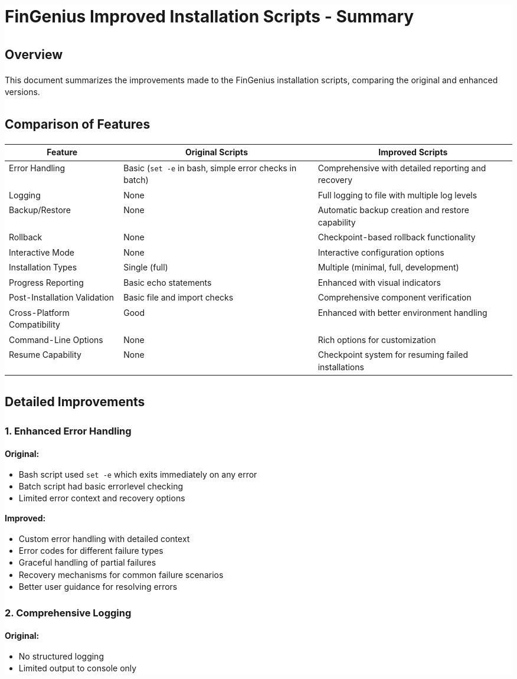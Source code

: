 # FinGenius Improved Installation Scripts - Summary

## Overview
This document summarizes the improvements made to the FinGenius installation scripts, comparing the original and enhanced versions.

## Comparison of Features

| Feature | Original Scripts | Improved Scripts |
|---------|------------------|------------------|
| Error Handling | Basic (`set -e` in bash, simple error checks in batch) | Comprehensive with detailed reporting and recovery |
| Logging | None | Full logging to file with multiple log levels |
| Backup/Restore | None | Automatic backup creation and restore capability |
| Rollback | None | Checkpoint-based rollback functionality |
| Interactive Mode | None | Interactive configuration options |
| Installation Types | Single (full) | Multiple (minimal, full, development) |
| Progress Reporting | Basic echo statements | Enhanced with visual indicators |
| Post-Installation Validation | Basic file and import checks | Comprehensive component verification |
| Cross-Platform Compatibility | Good | Enhanced with better environment handling |
| Command-Line Options | None | Rich options for customization |
| Resume Capability | None | Checkpoint system for resuming failed installations |

## Detailed Improvements

### 1. Enhanced Error Handling
**Original:**
- Bash script used `set -e` which exits immediately on any error
- Batch script had basic errorlevel checking
- Limited error context and recovery options

**Improved:**
- Custom error handling with detailed context
- Error codes for different failure types
- Graceful handling of partial failures
- Recovery mechanisms for common failure scenarios
- Better user guidance for resolving errors

### 2. Comprehensive Logging
**Original:**
- No structured logging
- Limited output to console only
